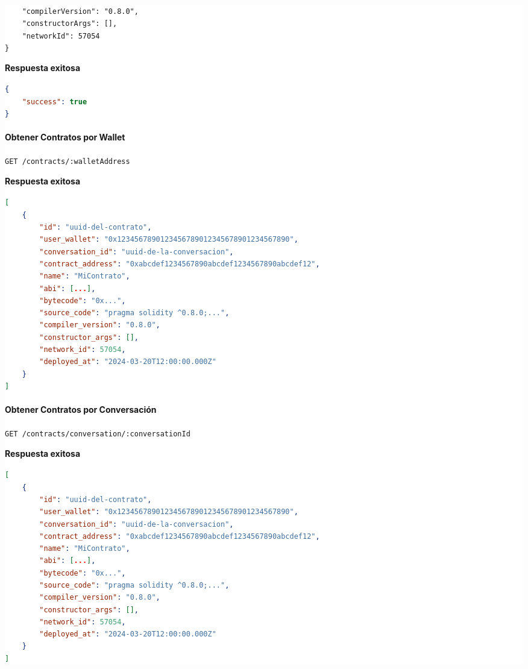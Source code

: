 ```http
    "compilerVersion": "0.8.0",
    "constructorArgs": [],
    "networkId": 57054
}
```

**Respuesta exitosa**
```json
{
    "success": true
}
```

#### Obtener Contratos por Wallet
```http
GET /contracts/:walletAddress
```

**Respuesta exitosa**
```json
[
    {
        "id": "uuid-del-contrato",
        "user_wallet": "0x1234567890123456789012345678901234567890",
        "conversation_id": "uuid-de-la-conversacion",
        "contract_address": "0xabcdef1234567890abcdef1234567890abcdef12",
        "name": "MiContrato",
        "abi": [...],
        "bytecode": "0x...",
        "source_code": "pragma solidity ^0.8.0;...",
        "compiler_version": "0.8.0",
        "constructor_args": [],
        "network_id": 57054,
        "deployed_at": "2024-03-20T12:00:00.000Z"
    }
]
```

#### Obtener Contratos por Conversación
```http
GET /contracts/conversation/:conversationId
```

**Respuesta exitosa**
```json
[
    {
        "id": "uuid-del-contrato",
        "user_wallet": "0x1234567890123456789012345678901234567890",
        "conversation_id": "uuid-de-la-conversacion",
        "contract_address": "0xabcdef1234567890abcdef1234567890abcdef12",
        "name": "MiContrato",
        "abi": [...],
        "bytecode": "0x...",
        "source_code": "pragma solidity ^0.8.0;...",
        "compiler_version": "0.8.0",
        "constructor_args": [],
        "network_id": 57054,
        "deployed_at": "2024-03-20T12:00:00.000Z"
    }
]
```

